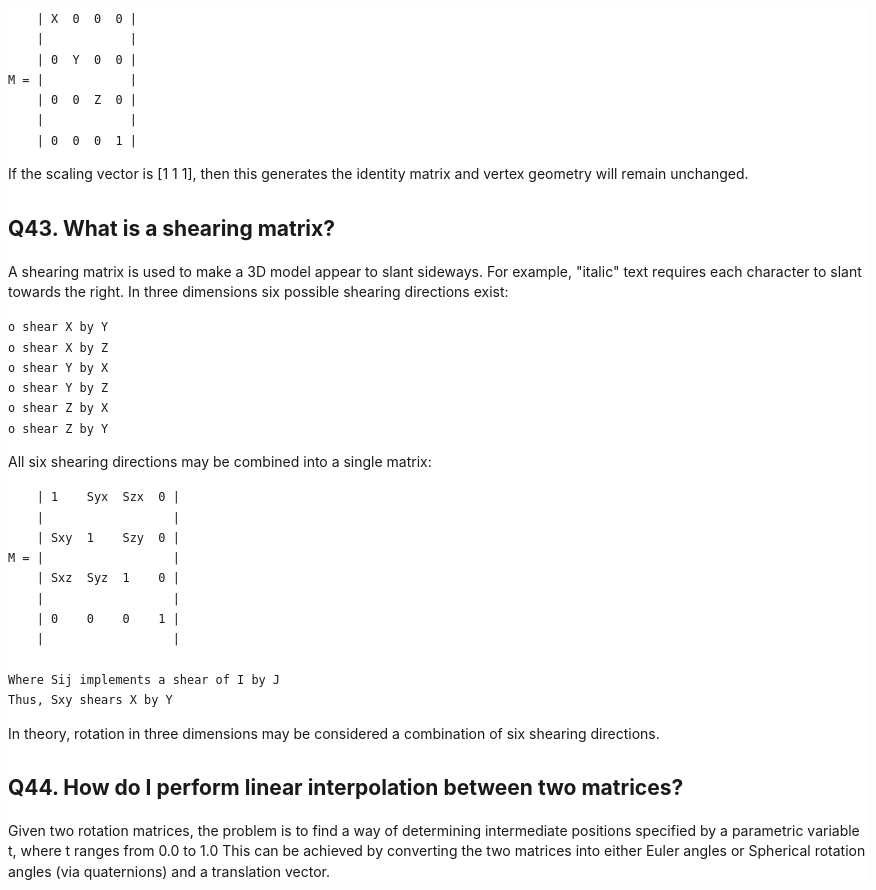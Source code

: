         | X  0  0  0 |
        |            |
        | 0  Y  0  0 |
    M = |            |
        | 0  0  Z  0 |
        |            |
        | 0  0  0  1 |

  If the scaling vector is [1 1 1], then this generates the identity
  matrix and vertex geometry will remain unchanged.

<a name="Q43">Q43</a>. What is a shearing matrix?
-------------------------------
  A shearing matrix is used to make a 3D model appear to slant sideways.
  For example, "italic" text requires each character to slant towards the
  right.
  In three dimensions six possible shearing directions exist:

    o shear X by Y
    o shear X by Z
    o shear Y by X
    o shear Y by Z
    o shear Z by X
    o shear Z by Y

  All six shearing directions may be combined into a single matrix:

        | 1    Syx  Szx  0 |
        |                  |
        | Sxy  1    Szy  0 |
    M = |                  |
        | Sxz  Syz  1    0 |
        |                  |
        | 0    0    0    1 |
        |                  |

    Where Sij implements a shear of I by J
    Thus, Sxy shears X by Y

  In theory, rotation in three dimensions may be considered a combination
  of six shearing directions.

<a name="Q44">Q44</a>. How do I perform linear interpolation between two matrices?
----------------------------------------------------------------
  Given two rotation matrices, the problem is to find a way of
  determining intermediate positions specified by a parametric
  variable t, where t ranges from 0.0 to 1.0
  This can be achieved by converting the two matrices into either
  Euler angles or Spherical rotation angles (via quaternions) and
  a translation vector.
